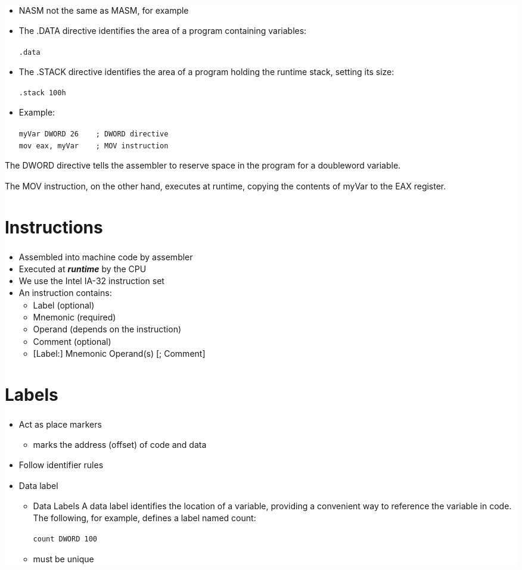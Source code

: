   * NASM not the same as MASM, for example

* The .DATA directive identifies the area of a program containing variables:

  ```assembly
  .data
  ```

* The .STACK directive identifies the area of a program holding the runtime stack, setting its size:

  ```assembly
  .stack 100h
  ```

* Example:

  ```assembly
  myVar DWORD 26	; DWORD directive
  mov eax, myVar	; MOV instruction
  ```

The DWORD directive tells the assembler to reserve space in the program for a doubleword variable.

The MOV instruction, on the other hand, executes at runtime, copying the contents of myVar to the EAX register.

# **Instructions**

* Assembled into machine code by assembler
* Executed at ***runtime*** by the CPU
* We use the Intel IA-32 instruction set
* An instruction contains:
  * Label			(optional)
  * Mnemonic	(required)
  * Operand	   (depends on the instruction)
  * Comment	 (optional)
  * [Label:] Mnemonic Operand(s) [; Comment]

# Labels

* Act as place markers

  * marks the address (offset) of code and data

* Follow identifier rules

* Data label

  * Data Labels A data label identifies the location of a variable, providing a convenient way to reference the variable in code. The following, for example, defines a label named count:

    ```assembly
    count DWORD 100
    ```

  * must be unique
